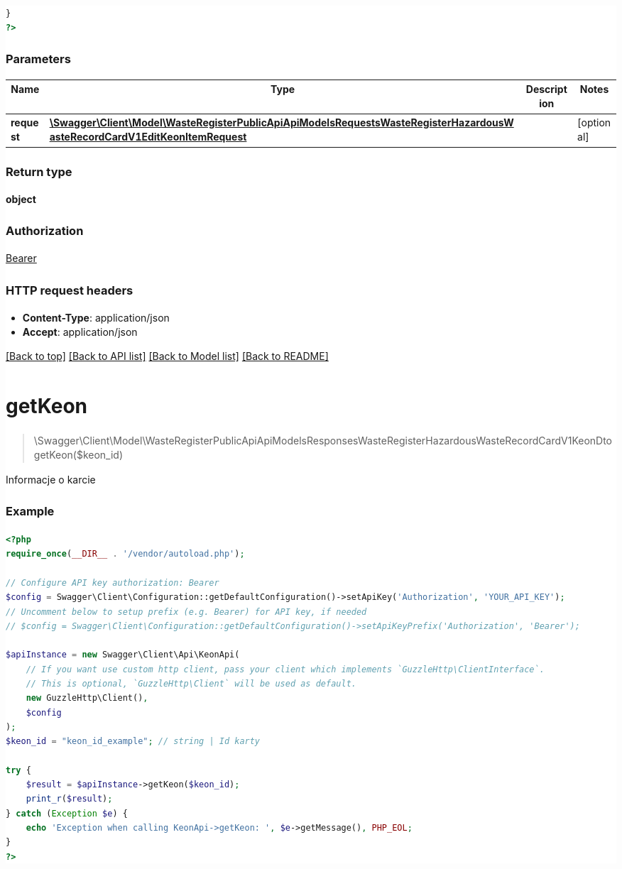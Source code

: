 ```php
}
?>
```

### Parameters

Name | Type | Description  | Notes
------------- | ------------- | ------------- | -------------
 **request** | [**\Swagger\Client\Model\WasteRegisterPublicApiApiModelsRequestsWasteRegisterHazardousWasteRecordCardV1EditKeonItemRequest**](../Model/WasteRegisterPublicApiApiModelsRequestsWasteRegisterHazardousWasteRecordCardV1EditKeonItemRequest.md)|  | [optional]

### Return type

**object**

### Authorization

[Bearer](../../README.md#Bearer)

### HTTP request headers

 - **Content-Type**: application/json
 - **Accept**: application/json

[[Back to top]](#) [[Back to API list]](../../README.md#documentation-for-api-endpoints) [[Back to Model list]](../../README.md#documentation-for-models) [[Back to README]](../../README.md)

# **getKeon**
> \Swagger\Client\Model\WasteRegisterPublicApiApiModelsResponsesWasteRegisterHazardousWasteRecordCardV1KeonDto getKeon($keon_id)

Informacje o karcie

### Example
```php
<?php
require_once(__DIR__ . '/vendor/autoload.php');

// Configure API key authorization: Bearer
$config = Swagger\Client\Configuration::getDefaultConfiguration()->setApiKey('Authorization', 'YOUR_API_KEY');
// Uncomment below to setup prefix (e.g. Bearer) for API key, if needed
// $config = Swagger\Client\Configuration::getDefaultConfiguration()->setApiKeyPrefix('Authorization', 'Bearer');

$apiInstance = new Swagger\Client\Api\KeonApi(
    // If you want use custom http client, pass your client which implements `GuzzleHttp\ClientInterface`.
    // This is optional, `GuzzleHttp\Client` will be used as default.
    new GuzzleHttp\Client(),
    $config
);
$keon_id = "keon_id_example"; // string | Id karty

try {
    $result = $apiInstance->getKeon($keon_id);
    print_r($result);
} catch (Exception $e) {
    echo 'Exception when calling KeonApi->getKeon: ', $e->getMessage(), PHP_EOL;
}
?>
```
